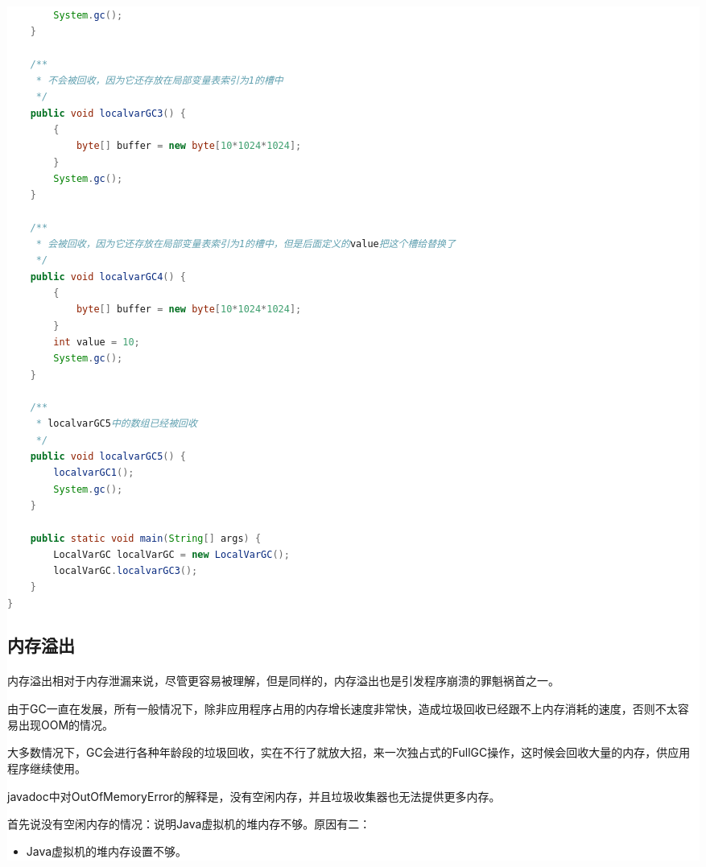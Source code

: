 ```java
        System.gc();
    }

    /**
     * 不会被回收，因为它还存放在局部变量表索引为1的槽中
     */
    public void localvarGC3() {
        {
            byte[] buffer = new byte[10*1024*1024];
        }
        System.gc();
    }

    /**
     * 会被回收，因为它还存放在局部变量表索引为1的槽中，但是后面定义的value把这个槽给替换了
     */
    public void localvarGC4() {
        {
            byte[] buffer = new byte[10*1024*1024];
        }
        int value = 10;
        System.gc();
    }

    /**
     * localvarGC5中的数组已经被回收
     */
    public void localvarGC5() {
        localvarGC1();
        System.gc();
    }

    public static void main(String[] args) {
        LocalVarGC localVarGC = new LocalVarGC();
        localVarGC.localvarGC3();
    }
}
```

## 内存溢出

内存溢出相对于内存泄漏来说，尽管更容易被理解，但是同样的，内存溢出也是引发程序崩溃的罪魁祸首之一。

由于GC一直在发展，所有一般情况下，除非应用程序占用的内存增长速度非常快，造成垃圾回收已经跟不上内存消耗的速度，否则不太容易出现OOM的情况。

大多数情况下，GC会进行各种年龄段的垃圾回收，实在不行了就放大招，来一次独占式的FullGC操作，这时候会回收大量的内存，供应用程序继续使用。

javadoc中对OutOfMemoryError的解释是，没有空闲内存，并且垃圾收集器也无法提供更多内存。

首先说没有空闲内存的情况：说明Java虚拟机的堆内存不够。原因有二：

- Java虚拟机的堆内存设置不够。
